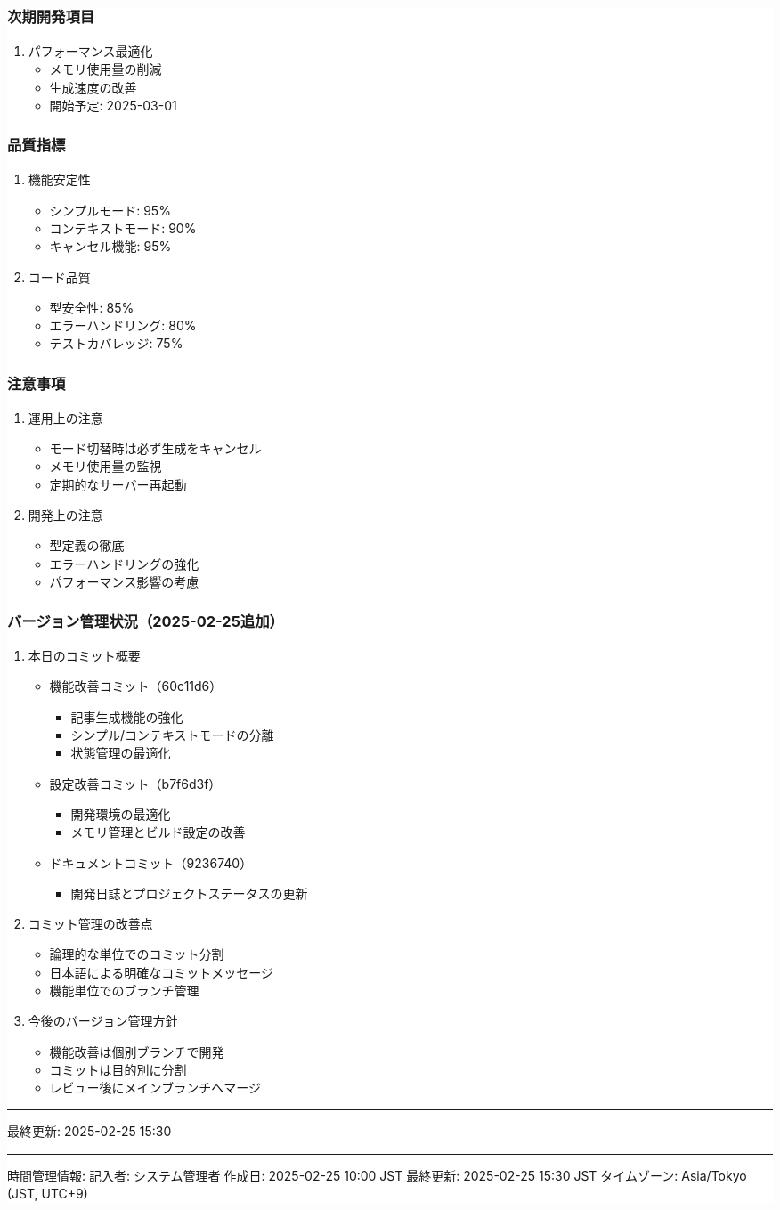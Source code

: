 ### 次期開発項目
1. パフォーマンス最適化
   - メモリ使用量の削減
   - 生成速度の改善
   - 開始予定: 2025-03-01

### 品質指標
1. 機能安定性
   - シンプルモード: 95%
   - コンテキストモード: 90%
   - キャンセル機能: 95%

2. コード品質
   - 型安全性: 85%
   - エラーハンドリング: 80%
   - テストカバレッジ: 75%

### 注意事項
1. 運用上の注意
   - モード切替時は必ず生成をキャンセル
   - メモリ使用量の監視
   - 定期的なサーバー再起動

2. 開発上の注意
   - 型定義の徹底
   - エラーハンドリングの強化
   - パフォーマンス影響の考慮

### バージョン管理状況（2025-02-25追加）
1. 本日のコミット概要
   - 機能改善コミット（60c11d6）
     - 記事生成機能の強化
     - シンプル/コンテキストモードの分離
     - 状態管理の最適化

   - 設定改善コミット（b7f6d3f）
     - 開発環境の最適化
     - メモリ管理とビルド設定の改善

   - ドキュメントコミット（9236740）
     - 開発日誌とプロジェクトステータスの更新

2. コミット管理の改善点
   - 論理的な単位でのコミット分割
   - 日本語による明確なコミットメッセージ
   - 機能単位でのブランチ管理

3. 今後のバージョン管理方針
   - 機能改善は個別ブランチで開発
   - コミットは目的別に分割
   - レビュー後にメインブランチへマージ

---
最終更新: 2025-02-25 15:30

---
時間管理情報:
記入者: システム管理者
作成日: 2025-02-25 10:00 JST
最終更新: 2025-02-25 15:30 JST
タイムゾーン: Asia/Tokyo (JST, UTC+9) 